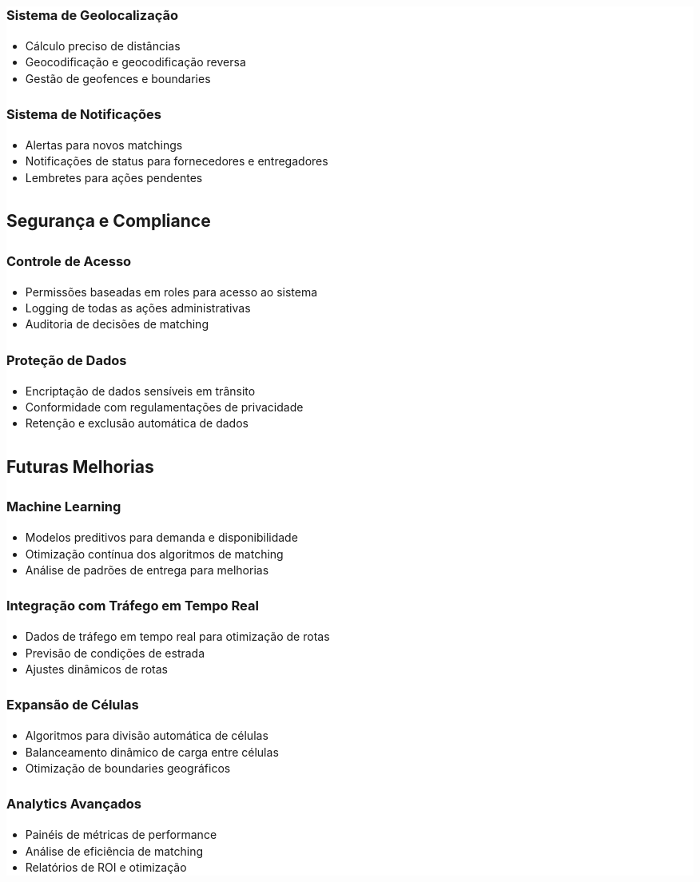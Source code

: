 ### Sistema de Geolocalização
- Cálculo preciso de distâncias
- Geocodificação e geocodificação reversa
- Gestão de geofences e boundaries

### Sistema de Notificações
- Alertas para novos matchings
- Notificações de status para fornecedores e entregadores
- Lembretes para ações pendentes

## Segurança e Compliance

### Controle de Acesso
- Permissões baseadas em roles para acesso ao sistema
- Logging de todas as ações administrativas
- Auditoria de decisões de matching

### Proteção de Dados
- Encriptação de dados sensíveis em trânsito
- Conformidade com regulamentações de privacidade
- Retenção e exclusão automática de dados

## Futuras Melhorias

### Machine Learning
- Modelos preditivos para demanda e disponibilidade
- Otimização contínua dos algoritmos de matching
- Análise de padrões de entrega para melhorias

### Integração com Tráfego em Tempo Real
- Dados de tráfego em tempo real para otimização de rotas
- Previsão de condições de estrada
- Ajustes dinâmicos de rotas

### Expansão de Células
- Algoritmos para divisão automática de células
- Balanceamento dinâmico de carga entre células
- Otimização de boundaries geográficos

### Analytics Avançados
- Painéis de métricas de performance
- Análise de eficiência de matching
- Relatórios de ROI e otimização